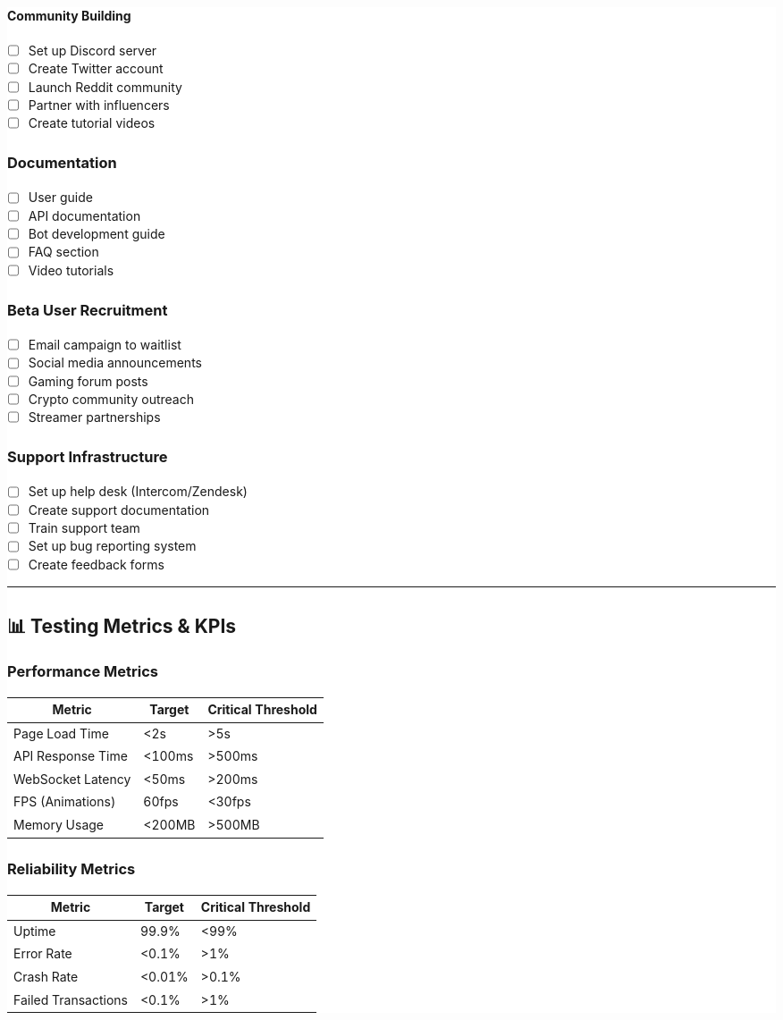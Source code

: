 #### Community Building
- [ ] Set up Discord server
- [ ] Create Twitter account
- [ ] Launch Reddit community
- [ ] Partner with influencers
- [ ] Create tutorial videos

### Documentation
- [ ] User guide
- [ ] API documentation
- [ ] Bot development guide
- [ ] FAQ section
- [ ] Video tutorials

### Beta User Recruitment
- [ ] Email campaign to waitlist
- [ ] Social media announcements
- [ ] Gaming forum posts
- [ ] Crypto community outreach
- [ ] Streamer partnerships

### Support Infrastructure
- [ ] Set up help desk (Intercom/Zendesk)
- [ ] Create support documentation
- [ ] Train support team
- [ ] Set up bug reporting system
- [ ] Create feedback forms

---

## 📊 Testing Metrics & KPIs

### Performance Metrics
| Metric | Target | Critical Threshold |
|--------|--------|-------------------|
| Page Load Time | <2s | >5s |
| API Response Time | <100ms | >500ms |
| WebSocket Latency | <50ms | >200ms |
| FPS (Animations) | 60fps | <30fps |
| Memory Usage | <200MB | >500MB |

### Reliability Metrics
| Metric | Target | Critical Threshold |
|--------|--------|-------------------|
| Uptime | 99.9% | <99% |
| Error Rate | <0.1% | >1% |
| Crash Rate | <0.01% | >0.1% |
| Failed Transactions | <0.1% | >1% |

